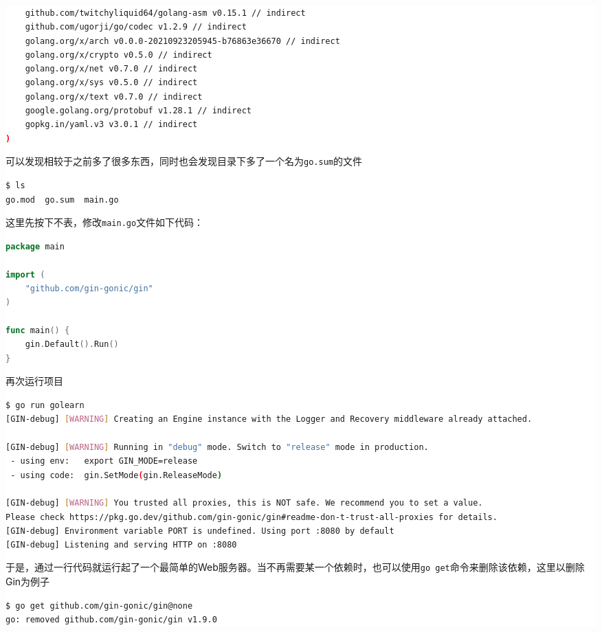 ```sh
	github.com/twitchyliquid64/golang-asm v0.15.1 // indirect
	github.com/ugorji/go/codec v1.2.9 // indirect
	golang.org/x/arch v0.0.0-20210923205945-b76863e36670 // indirect
	golang.org/x/crypto v0.5.0 // indirect
	golang.org/x/net v0.7.0 // indirect
	golang.org/x/sys v0.5.0 // indirect
	golang.org/x/text v0.7.0 // indirect
	google.golang.org/protobuf v1.28.1 // indirect
	gopkg.in/yaml.v3 v3.0.1 // indirect
)
```

可以发现相较于之前多了很多东西，同时也会发现目录下多了一个名为`go.sum`的文件

```sh
$ ls
go.mod  go.sum  main.go
```

这里先按下不表，修改`main.go`文件如下代码：

```go
package main

import (
	"github.com/gin-gonic/gin"
)

func main() {
	gin.Default().Run()
}
```

再次运行项目

```sh
$ go run golearn
[GIN-debug] [WARNING] Creating an Engine instance with the Logger and Recovery middleware already attached.

[GIN-debug] [WARNING] Running in "debug" mode. Switch to "release" mode in production.
 - using env:   export GIN_MODE=release
 - using code:  gin.SetMode(gin.ReleaseMode)

[GIN-debug] [WARNING] You trusted all proxies, this is NOT safe. We recommend you to set a value.
Please check https://pkg.go.dev/github.com/gin-gonic/gin#readme-don-t-trust-all-proxies for details.
[GIN-debug] Environment variable PORT is undefined. Using port :8080 by default
[GIN-debug] Listening and serving HTTP on :8080
```

于是，通过一行代码就运行起了一个最简单的Web服务器。当不再需要某一个依赖时，也可以使用`go get`命令来删除该依赖，这里以删除Gin为例子

```sh
$ go get github.com/gin-gonic/gin@none
go: removed github.com/gin-gonic/gin v1.9.0
```
